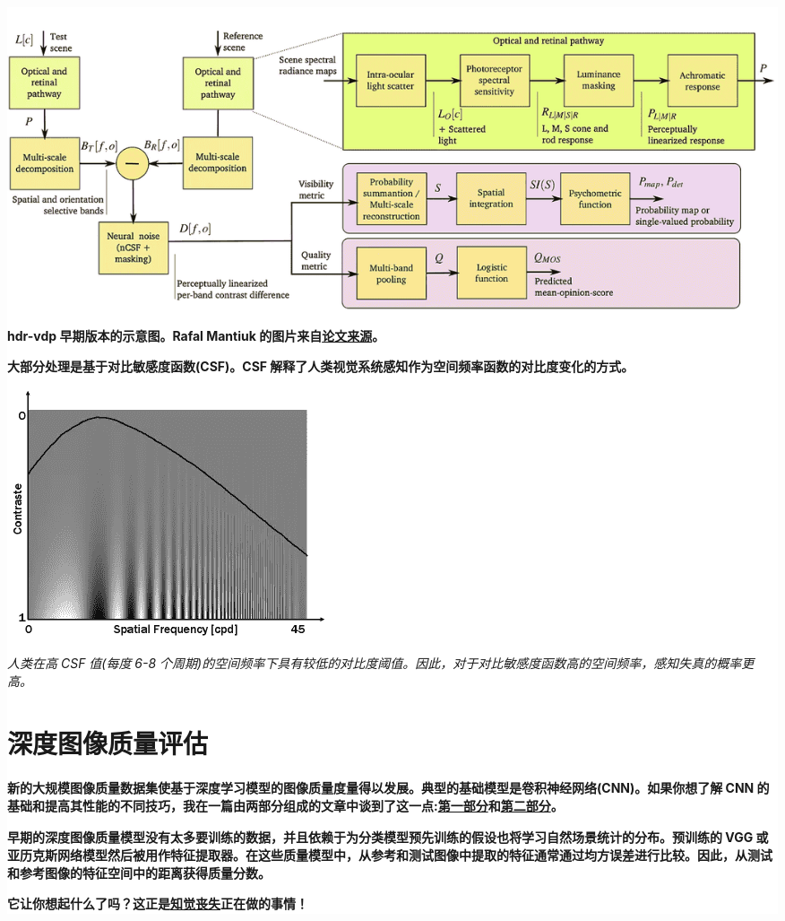 **![](img/07bd9d2b07ea88764ea18cbcf65a968d.png)**

**hdr-vdp 早期版本的示意图。Rafal Mantiuk 的图片来自[论文来源](http://hdrvdp.sourceforge.net/hdrvdp.pdf)。**

**大部分处理是基于对比敏感度函数(CSF)。CSF 解释了人类视觉系统感知作为空间频率函数的对比度变化的方式。**

**![](img/4ea184b102fc2f0dd9ef942d96882606.png)**

**人类在高 CSF 值(每度 6-8 个周期)的空间频率下具有较低的对比度阈值*。*因此，对于对比敏感度函数高的空间频率，感知失真的概率更高。**

# **深度图像质量评估**

**新的大规模图像质量数据集使基于深度学习模型的图像质量度量得以发展。典型的基础模型是卷积神经网络(CNN)。如果你想了解 CNN 的基础和提高其性能的不同技巧，我在一篇由两部分组成的文章中谈到了这一点:[第一部分](/cnn-cheat-sheet-the-essential-summary-for-a-quick-start-58820a14d3b4)和[第二部分](/cnn-cheatsheet-the-essential-summary-part-2-c0b96d58940d)。**

**早期的深度图像质量模型没有太多要训练的数据，并且依赖于为分类模型预先训练的假设也将学习自然场景统计的分布。预训练的 VGG 或亚历克斯网络模型然后被用作特征提取器。在这些质量模型中，从参考和测试图像中提取的特征通常通过均方误差进行比较。因此，从测试和参考图像的特征空间中的距离获得质量分数。**

**它让你想起什么了吗？这正是[知觉丧失](https://arxiv.org/pdf/1603.08155.pdf)正在做的事情！**
